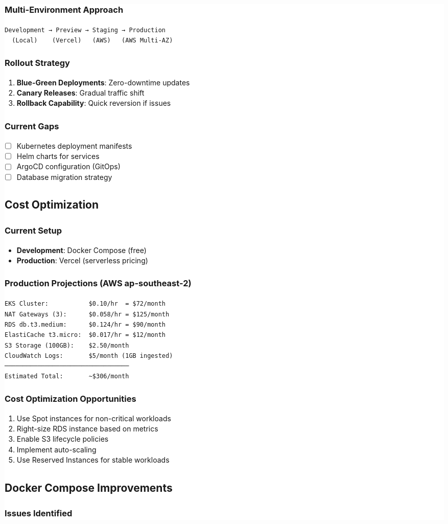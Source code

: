 ### Multi-Environment Approach

```
Development → Preview → Staging → Production
  (Local)    (Vercel)   (AWS)   (AWS Multi-AZ)
```

### Rollout Strategy

1. **Blue-Green Deployments**: Zero-downtime updates
2. **Canary Releases**: Gradual traffic shift
3. **Rollback Capability**: Quick reversion if issues

### Current Gaps

- [ ] Kubernetes deployment manifests
- [ ] Helm charts for services
- [ ] ArgoCD configuration (GitOps)
- [ ] Database migration strategy

## Cost Optimization

### Current Setup

- **Development**: Docker Compose (free)
- **Production**: Vercel (serverless pricing)

### Production Projections (AWS ap-southeast-2)

```
EKS Cluster:           $0.10/hr  = $72/month
NAT Gateways (3):      $0.058/hr = $125/month
RDS db.t3.medium:      $0.124/hr = $90/month
ElastiCache t3.micro:  $0.017/hr = $12/month
S3 Storage (100GB):    $2.50/month
CloudWatch Logs:       $5/month (1GB ingested)
──────────────────────────────────
Estimated Total:       ~$306/month
```

### Cost Optimization Opportunities

1. Use Spot instances for non-critical workloads
2. Right-size RDS instance based on metrics
3. Enable S3 lifecycle policies
4. Implement auto-scaling
5. Use Reserved Instances for stable workloads

## Docker Compose Improvements

### Issues Identified
